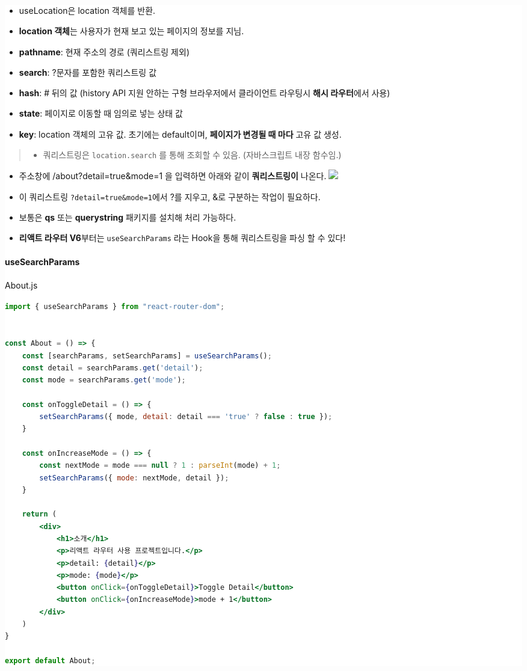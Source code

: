 - useLocation은 location 객체를 반환.
- **location 객체**는 사용자가 현재 보고 있는 페이지의 정보를 지님.


- **pathname**: 현재 주소의 경로 (쿼리스트링 제외)
- **search**: ?문자를 포함한 쿼리스트링 값
- **hash**: # 뒤의 값 (history API 지원 안하는 구형 브라우저에서 클라이언트 라우팅시 **해시 라우터**에서 사용)
- **state**: 페이지로 이동할 때 임의로 넣는 상태 값
- **key**: location 객체의 고유 값. 초기에는 default이며, **페이지가 변경될 때 마다** 고유 값 생성.


> - 쿼리스트링은 `location.search` 를 통해 조회할 수 있음.
(자바스크립트 내장 함수임.)
- 주소창에 /about?detail=true&mode=1 을 입력하면 아래와 같이 **쿼리스트링이** 나온다.
![](https://velog.velcdn.com/images/thisisyjin/post/053c580f-4e98-4e04-ab61-eae5ed2e6060/image.png)



- 이 쿼리스트링 `?detail=true&mode=1`에서 ?를 지우고, &로 구분하는 작업이 필요하다.
- 보통은 **qs** 또는 **querystring** 패키지를 설치해 처리 가능하다.
- **리액트 라우터 V6**부터는 `useSearchParams` 라는 Hook을 통해 쿼리스트링을 파싱 할 수 있다!


#### useSearchParams 

About.js
``` jsx
import { useSearchParams } from "react-router-dom";


const About = () => {
    const [searchParams, setSearchParams] = useSearchParams();
    const detail = searchParams.get('detail');
    const mode = searchParams.get('mode');

    const onToggleDetail = () => {
        setSearchParams({ mode, detail: detail === 'true' ? false : true });
    }

    const onIncreaseMode = () => {
        const nextMode = mode === null ? 1 : parseInt(mode) + 1;
        setSearchParams({ mode: nextMode, detail });
    }

    return (
        <div>
            <h1>소개</h1>
            <p>리액트 라우터 사용 프로젝트입니다.</p>
            <p>detail: {detail}</p>
            <p>mode: {mode}</p>
            <button onClick={onToggleDetail}>Toggle Detail</button>
            <button onClick={onIncreaseMode}>mode + 1</button>
        </div>
    )
}

export default About;
```
